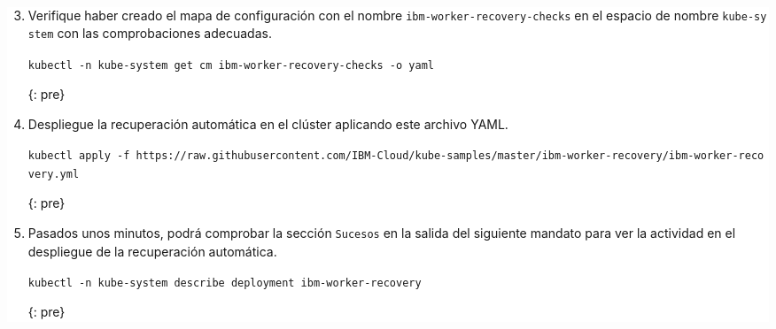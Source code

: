 3. Verifique haber creado el mapa de configuración con el nombre `ibm-worker-recovery-checks` en el espacio de nombre `kube-system` con las comprobaciones adecuadas.

    ```
    kubectl -n kube-system get cm ibm-worker-recovery-checks -o yaml
    ```
    {: pre}

4. Despliegue la recuperación automática en el clúster aplicando este archivo YAML.

   ```
   kubectl apply -f https://raw.githubusercontent.com/IBM-Cloud/kube-samples/master/ibm-worker-recovery/ibm-worker-recovery.yml
   ```
   {: pre}

5. Pasados unos minutos, podrá comprobar la sección `Sucesos` en la salida del siguiente mandato para ver la actividad en el despliegue de la recuperación automática.

    ```
    kubectl -n kube-system describe deployment ibm-worker-recovery
    ```
    {: pre}

